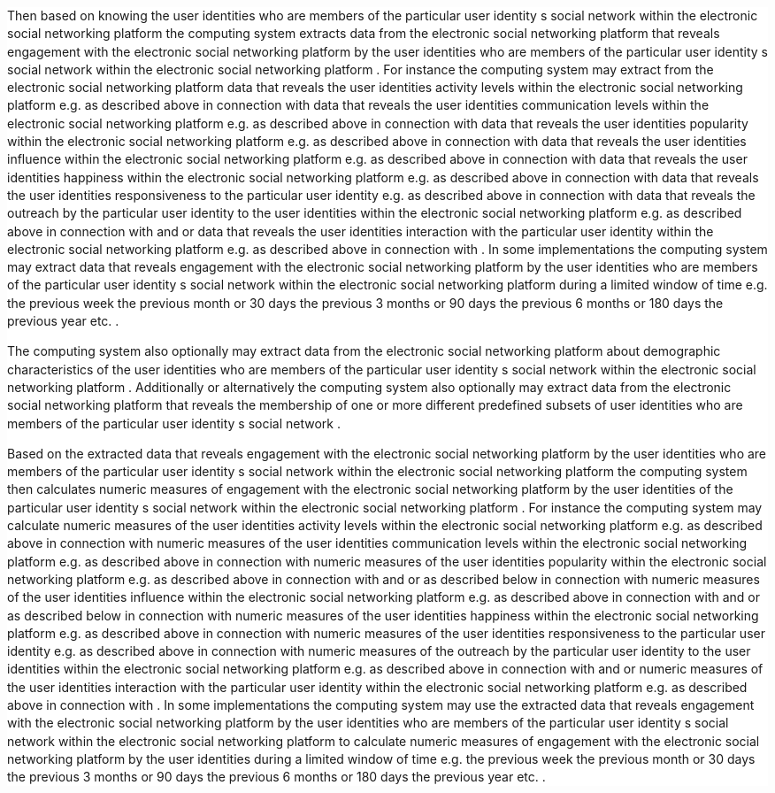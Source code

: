 Then based on knowing the user identities who are members of the particular user identity s social network within the electronic social networking platform the computing system extracts data from the electronic social networking platform that reveals engagement with the electronic social networking platform by the user identities who are members of the particular user identity s social network within the electronic social networking platform . For instance the computing system may extract from the electronic social networking platform data that reveals the user identities activity levels within the electronic social networking platform e.g. as described above in connection with data that reveals the user identities communication levels within the electronic social networking platform e.g. as described above in connection with data that reveals the user identities popularity within the electronic social networking platform e.g. as described above in connection with data that reveals the user identities influence within the electronic social networking platform e.g. as described above in connection with data that reveals the user identities happiness within the electronic social networking platform e.g. as described above in connection with data that reveals the user identities responsiveness to the particular user identity e.g. as described above in connection with data that reveals the outreach by the particular user identity to the user identities within the electronic social networking platform e.g. as described above in connection with and or data that reveals the user identities interaction with the particular user identity within the electronic social networking platform e.g. as described above in connection with . In some implementations the computing system may extract data that reveals engagement with the electronic social networking platform by the user identities who are members of the particular user identity s social network within the electronic social networking platform during a limited window of time e.g. the previous week the previous month or 30 days the previous 3 months or 90 days the previous 6 months or 180 days the previous year etc. .

The computing system also optionally may extract data from the electronic social networking platform about demographic characteristics of the user identities who are members of the particular user identity s social network within the electronic social networking platform . Additionally or alternatively the computing system also optionally may extract data from the electronic social networking platform that reveals the membership of one or more different predefined subsets of user identities who are members of the particular user identity s social network .

Based on the extracted data that reveals engagement with the electronic social networking platform by the user identities who are members of the particular user identity s social network within the electronic social networking platform the computing system then calculates numeric measures of engagement with the electronic social networking platform by the user identities of the particular user identity s social network within the electronic social networking platform . For instance the computing system may calculate numeric measures of the user identities activity levels within the electronic social networking platform e.g. as described above in connection with numeric measures of the user identities communication levels within the electronic social networking platform e.g. as described above in connection with numeric measures of the user identities popularity within the electronic social networking platform e.g. as described above in connection with and or as described below in connection with numeric measures of the user identities influence within the electronic social networking platform e.g. as described above in connection with and or as described below in connection with numeric measures of the user identities happiness within the electronic social networking platform e.g. as described above in connection with numeric measures of the user identities responsiveness to the particular user identity e.g. as described above in connection with numeric measures of the outreach by the particular user identity to the user identities within the electronic social networking platform e.g. as described above in connection with and or numeric measures of the user identities interaction with the particular user identity within the electronic social networking platform e.g. as described above in connection with . In some implementations the computing system may use the extracted data that reveals engagement with the electronic social networking platform by the user identities who are members of the particular user identity s social network within the electronic social networking platform to calculate numeric measures of engagement with the electronic social networking platform by the user identities during a limited window of time e.g. the previous week the previous month or 30 days the previous 3 months or 90 days the previous 6 months or 180 days the previous year etc. .
